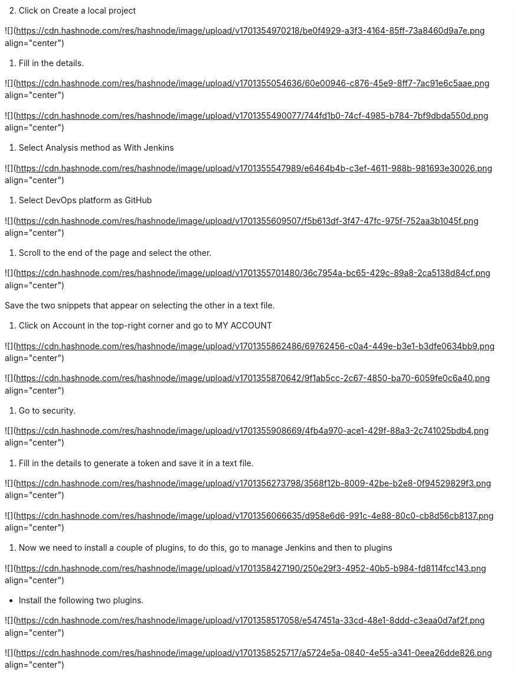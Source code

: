 2. Click on Create a local project
    

![](https://cdn.hashnode.com/res/hashnode/image/upload/v1701354970218/be0f4929-a3f3-4164-85ff-73a8460d9a7e.png align="center")

1. Fill in the details.
    

![](https://cdn.hashnode.com/res/hashnode/image/upload/v1701355054636/60e00946-c876-45e9-8ff7-7ac91e6c5aae.png align="center")

![](https://cdn.hashnode.com/res/hashnode/image/upload/v1701355490077/744fd1b0-74cf-4985-b784-7bf9dbda550d.png align="center")

1. Select Analysis method as With Jenkins
    

![](https://cdn.hashnode.com/res/hashnode/image/upload/v1701355547989/e6464b4b-c3ef-4611-988b-981693e30026.png align="center")

1. Select DevOps platform as GitHub
    

![](https://cdn.hashnode.com/res/hashnode/image/upload/v1701355609507/f5b613df-3f47-47fc-975f-752aa3b1045f.png align="center")

1. Scroll to the end of the page and select the other.
    

![](https://cdn.hashnode.com/res/hashnode/image/upload/v1701355701480/36c7954a-bc65-429c-89a8-2ca5138d84cf.png align="center")

Save the two snippets that appear on selecting the other in a text file.

1. Click on Account in the top-right corner and go to MY ACCOUNT
    

![](https://cdn.hashnode.com/res/hashnode/image/upload/v1701355862486/69762456-c0a4-449e-b3e1-b3dfe0634bb9.png align="center")

![](https://cdn.hashnode.com/res/hashnode/image/upload/v1701355870642/9f1ab5cc-2c67-4850-ba70-6059fe0c6a40.png align="center")

1. Go to security.
    

![](https://cdn.hashnode.com/res/hashnode/image/upload/v1701355908669/4fb4a970-ace1-429f-88a3-2c741025bdb4.png align="center")

1. Fill in the details to generate a token and save it in a text file.
    

![](https://cdn.hashnode.com/res/hashnode/image/upload/v1701356273798/3568f12b-8009-42be-b2e8-0f94529829f3.png align="center")

![](https://cdn.hashnode.com/res/hashnode/image/upload/v1701356066635/d958e6d6-991c-4e88-80c0-cb8d56cb8137.png align="center")

1. Now we need to install a couple of plugins, to do this, go to manage Jenkins and then to plugins
    

![](https://cdn.hashnode.com/res/hashnode/image/upload/v1701358427190/250e29f3-4952-40b5-b984-fd8114fcc143.png align="center")

* Install the following two plugins.
    

![](https://cdn.hashnode.com/res/hashnode/image/upload/v1701358517058/e547451a-33cd-48e1-8ddd-c3eaa0d7af2f.png align="center")

![](https://cdn.hashnode.com/res/hashnode/image/upload/v1701358525717/a5724e5a-0840-4e55-a341-0eea26dde826.png align="center")
